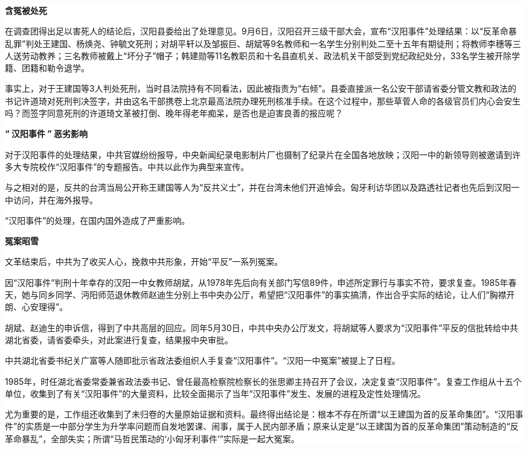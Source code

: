  <p>
  <strong>
   含冤被处死
  </strong>
 </p>
 <p>
  在调查团得出足以害死人的结论后，汉阳县委给出了处理意见。9月6日，汉阳召开三级干部大会，宣布“汉阳事件”处理结果：以“反革命暴乱罪”判处王建国、杨焕尧、钟毓文死刑；对胡平轩以及邹振巨、胡斌等9名教师和一名学生分别判处二至十五年有期徒刑；将教师李穗等三人送劳动教养；三名教师被戴上“坏分子”帽子；韩建勋等11名教职员和十名县直机关、政法机关干部受到党纪政纪处分，33名学生被开除学籍、团籍和勒令退学。
 </p>
 <p>
  事实上，对于王建国等3人判处死刑，当时县法院持有不同看法，因此被指责为“右倾”。县委直接派一名公安干部请省委分管文教和政法的书记许道琦对死刑判决签字，并由这名干部携卷上北京最高法院办理死刑核准手续。在这个过程中，那些草菅人命的各级官员们内心会安生吗？而签字同意死刑的许道琦文革被打倒、晚年得老年痴呆，是否也是迫害良善的报应呢？
 </p>
 <p>
  <strong>
   “
  </strong>
  <strong>
   汉阳事件
  </strong>
  <strong>
   ”
  </strong>
  <strong>
   恶劣影响
  </strong>
 </p>
 <p>
  对于汉阳事件的处理结果，中共官媒纷纷报导，中央新闻纪录电影制片厂也摄制了纪录片在全国各地放映；汉阳一中的新领导则被邀请到许多大专院校作“汉阳事件”的专题报告。中共以此作为典型来宣传。
 </p>
 <p>
  与之相对的是，反共的台湾当局公开称王建国等人为“反共义士”，并在台湾未他们开追悼会。匈牙利访华团以及路透社记者也先后到汉阳一中访问，并在海外报导。
 </p>
 <p>
  “汉阳事件”的处理，在国内国外造成了严重影响。
 </p>
 <p>
  <strong>
   冤案昭雪
  </strong>
 </p>
 <p>
  文革结束后，中共为了收买人心，挽救中共形象，开始“平反”一系列冤案。
 </p>
 <p>
  因“汉阳事件”判刑十年幸存的汉阳一中女教师胡斌，从1978年先后向有关部门写信89件，申述所定罪行与事实不符，要求复查。1985年春天，她与同乡同学、沔阳师范退休教师赵迪生分别上书中央办公厅，希望把“汉阳事件”的事实搞清，作出合乎实际的结论，让人们“胸襟开朗、心安理得”。
 </p>
 <p>
  胡斌、赵迪生的申诉信，得到了中共高层的回应。同年5月30日，中共中央办公厅发文，将胡斌等人要求为“汉阳事件”平反的信批转给中共湖北省委，请省委牵头，对此案进行复查，结果报中央审批。
 </p>
 <p>
  中共湖北省委书纪关广富等人随即批示省政法委组织人手复查“汉阳事件”。“汉阳一中冤案”被提上了日程。
 </p>
 <p>
  1985年，时任湖北省委常委兼省政法委书记、曾任最高检察院检察长的张思卿主持召开了会议，决定复查“汉阳事件”。复查工作组从十五个单位，收集到了有关“汉阳事件”的大量资料，比较全面揭示了当年“汉阳事件”发生、发展的进程及定性处理情况。
 </p>
 <p>
  尤为重要的是，工作组还收集到了未归卷的大量原始证据和资料。最终得出结论是：根本不存在所谓“以王建国为首的反革命集团”。“汉阳事件”的实质是一中部分学生为升学率问题而自发地罢课、闹事，属于人民内部矛盾；原来认定是“以王建国为首的反革命集团”策动制造的“反革命暴乱”，全部失实；所谓“马哲民策动的‘小匈牙利事件’”实际是一起大冤案。
 </p>
 <p>
  <strong>